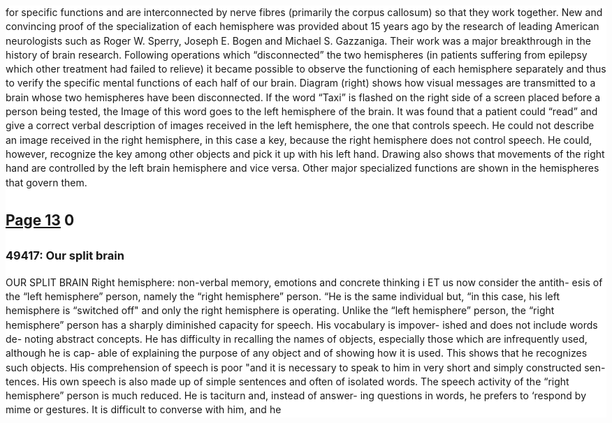 for specific functions and are interconnected by nerve fibres (primarily 
the corpus callosum) so that they work together. New and convincing 
proof of the specialization of each hemisphere was provided about 
15 years ago by the research of leading American neurologists such as 
Roger W. Sperry, Joseph E. Bogen and Michael S. Gazzaniga. Their 
work was a major breakthrough in the history of brain research. 
Following operations which “disconnected” the two hemispheres (in 
patients suffering from epilepsy which other treatment had failed to 
relieve) it became possible to observe the functioning of each 
hemisphere separately and thus to verify the specific mental functions 
of each half of our brain. Diagram (right) shows how visual messages 
are transmitted to a brain whose two hemispheres have been 
disconnected. If the word “Taxi” is flashed on the right side of a screen 
placed before a person being tested, the Image of this word goes to the 
left hemisphere of the brain. It was found that a patient could “read” 
and give a correct verbal description of images received in the left 
hemisphere, the one that controls speech. He could not describe an 
image received in the right hemisphere, in this case a key, because the 
right hemisphere does not control speech. He could, however, 
recognize the key among other objects and pick it up with his left hand. 
Drawing also shows that movements of the right hand are controlled 
by the left brain hemisphere and vice versa. Other major specialized 
functions are shown in the hemispheres that govern them.

## [Page 13](074818engo.pdf#page=13) 0

### 49417: Our split brain

OUR SPLIT BRAIN 
Right hemisphere: non-verbal memory, 
emotions and concrete thinking 
i ET us now consider the antith- 
esis of the “left hemisphere” 
person, namely the “right hemisphere” 
person. “He is the same individual but, 
“in this case, his left hemisphere is 
“switched off" and only the right 
hemisphere is operating. 
Unlike the “left hemisphere” person, 
the “right hemisphere” person has a 
sharply diminished capacity for 
speech. His vocabulary is impover- 
ished and does not include words de- 
noting abstract concepts. He has 
difficulty in recalling the names of 
objects, especially those which are 
infrequently used, although he is cap- 
able of explaining the purpose of 
any object and of showing how it is 
used. This shows that he recognizes 
such objects. 
His comprehension of speech is poor 
"and it is necessary to speak to him in 
very short and simply constructed sen- 
tences. His own speech is also made 
up of simple sentences and often of 
isolated words. 
The speech activity of the “right 
hemisphere” person is much reduced. 
He is taciturn and, instead of answer- 
ing questions in words, he prefers to 
‘respond by mime or gestures. It is 
difficult to converse with him, and he 